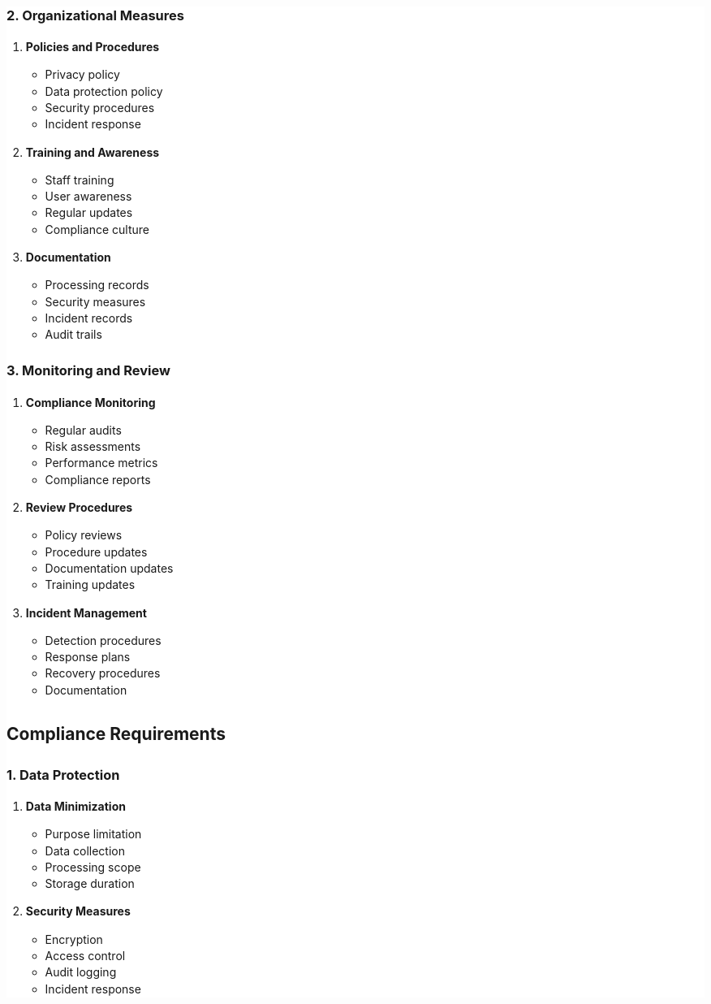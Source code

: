 ```typescript
```

### 2. Organizational Measures

1. **Policies and Procedures**
   - Privacy policy
   - Data protection policy
   - Security procedures
   - Incident response

2. **Training and Awareness**
   - Staff training
   - User awareness
   - Regular updates
   - Compliance culture

3. **Documentation**
   - Processing records
   - Security measures
   - Incident records
   - Audit trails

### 3. Monitoring and Review

1. **Compliance Monitoring**
   - Regular audits
   - Risk assessments
   - Performance metrics
   - Compliance reports

2. **Review Procedures**
   - Policy reviews
   - Procedure updates
   - Documentation updates
   - Training updates

3. **Incident Management**
   - Detection procedures
   - Response plans
   - Recovery procedures
   - Documentation

## Compliance Requirements

### 1. Data Protection

1. **Data Minimization**
   - Purpose limitation
   - Data collection
   - Processing scope
   - Storage duration

2. **Security Measures**
   - Encryption
   - Access control
   - Audit logging
   - Incident response
